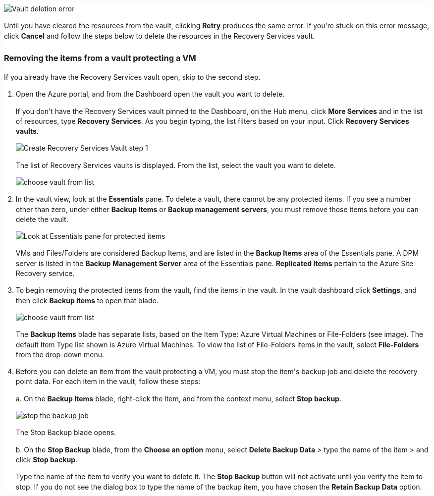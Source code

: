 ![Vault deletion error](./media/backup-azure-delete-vault/vault-deletion-error.png) <br/>

Until you have cleared the resources from the vault, clicking **Retry** produces the same error. If you're stuck on this error message, click **Cancel** and follow the steps below to delete the resources in the Recovery Services vault.

### Removing the items from a vault protecting a VM
If you already have the Recovery Services vault open, skip to the second step.

1. Open the Azure portal, and from the Dashboard open the vault you want to delete.
   
   If you don't have the Recovery Services vault pinned to the Dashboard, on the Hub menu, click **More Services** and in the list of resources, type **Recovery Services**. As you begin typing, the list filters based on your input. Click **Recovery Services vaults**.
   
   ![Create Recovery Services Vault step 1](./media/backup-azure-delete-vault/open-recovery-services-vault.png) <br/>
   
   The list of Recovery Services vaults is displayed. From the list, select the vault you want to delete.
   
   ![choose vault from list](./media/backup-azure-work-with-vaults/choose-vault-to-delete.png)
2. In the vault view, look at the **Essentials** pane. To delete a vault, there cannot be any protected items. If you see a number other than zero, under either **Backup Items** or **Backup management servers**, you must remove those items before you can delete the vault.
   
    ![Look at Essentials pane for protected items](./media/backup-azure-delete-vault/contoso-bkpvault-settings.png)
   
    VMs and Files/Folders are considered Backup Items, and are listed in the **Backup Items** area of the Essentials pane. A DPM server is listed in the **Backup Management Server** area of the Essentials pane. **Replicated Items** pertain to the Azure Site Recovery service.
3. To begin removing the protected items from the vault, find the items in the vault. In the vault dashboard click **Settings**, and then click **Backup items** to open that blade.
   
    ![choose vault from list](./media/backup-azure-delete-vault/open-settings-and-backup-items.png)
   
    The **Backup Items** blade has separate lists, based on the Item Type: Azure Virtual Machines or File-Folders (see image). The default Item Type list shown is Azure Virtual Machines. To view the list of File-Folders items in the vault, select **File-Folders** from the drop-down menu.
4. Before you can delete an item from the vault protecting a VM, you must stop the item's backup job and delete the recovery point data. For each item in the vault, follow these steps:
   
    a. On the **Backup Items** blade, right-click the item, and from the context menu, select **Stop backup**.
   
    ![stop the backup job](./media/backup-azure-delete-vault/stop-the-backup-process.png)
   
    The Stop Backup blade opens.
   
    b. On the **Stop Backup** blade, from the **Choose an option** menu, select **Delete Backup Data** > type the name of the item > and click **Stop backup**.
   
      Type the name of the item to verify you want to delete it. The **Stop Backup** button will not activate until you verify the item to stop. If you do not see the dialog box to type the name of the backup item, you have chosen the **Retain Backup Data** option.
   